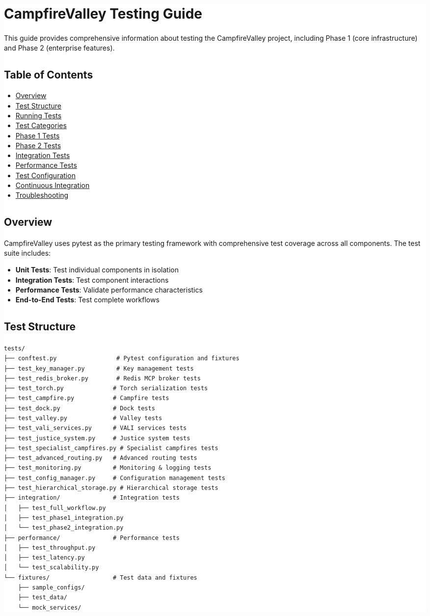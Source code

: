 # CampfireValley Testing Guide

This guide provides comprehensive information about testing the CampfireValley project, including Phase 1 (core infrastructure) and Phase 2 (enterprise features).

## Table of Contents

- [Overview](#overview)
- [Test Structure](#test-structure)
- [Running Tests](#running-tests)
- [Test Categories](#test-categories)
- [Phase 1 Tests](#phase-1-tests)
- [Phase 2 Tests](#phase-2-tests)
- [Integration Tests](#integration-tests)
- [Performance Tests](#performance-tests)
- [Test Configuration](#test-configuration)
- [Continuous Integration](#continuous-integration)
- [Troubleshooting](#troubleshooting)

## Overview

CampfireValley uses pytest as the primary testing framework with comprehensive test coverage across all components. The test suite includes:

- **Unit Tests**: Test individual components in isolation
- **Integration Tests**: Test component interactions
- **Performance Tests**: Validate performance characteristics
- **End-to-End Tests**: Test complete workflows

## Test Structure

```
tests/
├── conftest.py                 # Pytest configuration and fixtures
├── test_key_manager.py         # Key management tests
├── test_redis_broker.py        # Redis MCP broker tests
├── test_torch.py              # Torch serialization tests
├── test_campfire.py           # Campfire tests
├── test_dock.py               # Dock tests
├── test_valley.py             # Valley tests
├── test_vali_services.py      # VALI services tests
├── test_justice_system.py     # Justice system tests
├── test_specialist_campfires.py # Specialist campfires tests
├── test_advanced_routing.py   # Advanced routing tests
├── test_monitoring.py         # Monitoring & logging tests
├── test_config_manager.py     # Configuration management tests
├── test_hierarchical_storage.py # Hierarchical storage tests
├── integration/               # Integration tests
│   ├── test_full_workflow.py
│   ├── test_phase1_integration.py
│   └── test_phase2_integration.py
├── performance/               # Performance tests
│   ├── test_throughput.py
│   ├── test_latency.py
│   └── test_scalability.py
└── fixtures/                  # Test data and fixtures
    ├── sample_configs/
    ├── test_data/
    └── mock_services/
```
